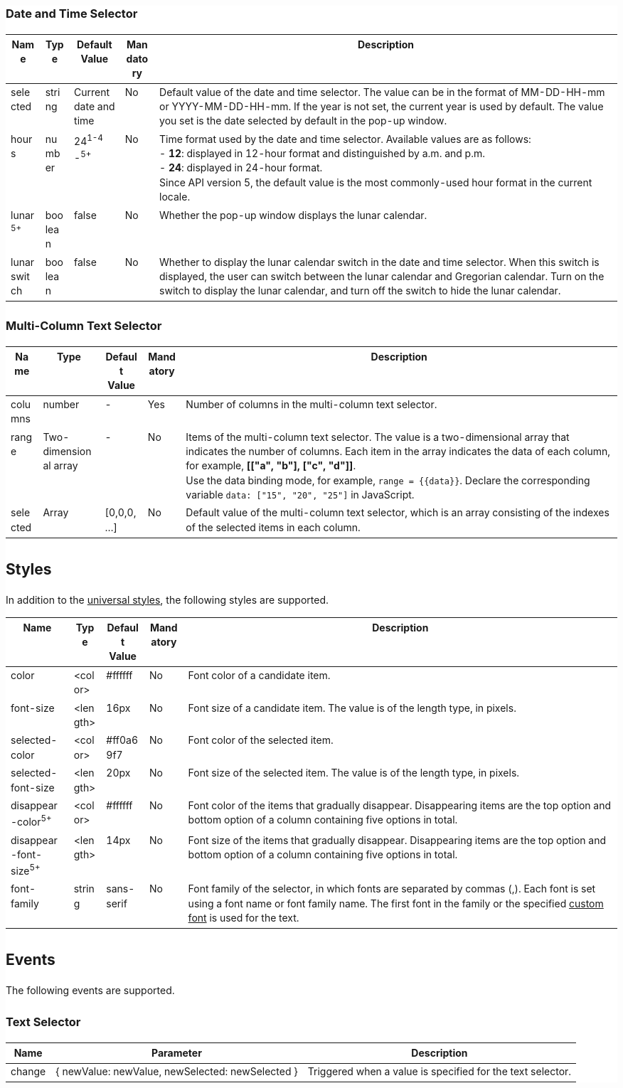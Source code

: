 ### Date and Time Selector

| Name                | Type     | Default Value                                | Mandatory  | Description                                      |
| ------------------ | ------- | ----------------------------------- | ---- | ---------------------------------------- |
| selected           | string  | Current date and time                             | No   | Default value of the date and time selector. The value can be in the format of MM-DD-HH-mm or YYYY-MM-DD-HH-mm. If the year is not set, the current year is used by default. The value you set is the date selected by default in the pop-up window.|
| hours              | number  | 24<sup>1-4</sup><br>-<sup>5+</sup> | No   | Time format used by the date and time selector. Available values are as follows:<br>- **12**: displayed in 12-hour format and distinguished by a.m. and p.m.<br>- **24**: displayed in 24-hour format.<br>Since API version 5, the default value is the most commonly-used hour format in the current locale.|
| lunar<sup>5+</sup> | boolean | false                               | No   | Whether the pop-up window displays the lunar calendar.                   |
| lunarswitch        | boolean | false                               | No   | Whether to display the lunar calendar switch in the date and time selector. When this switch is displayed, the user can switch between the lunar calendar and Gregorian calendar. Turn on the switch to display the lunar calendar, and turn off the switch to hide the lunar calendar.|

### Multi-Column Text Selector

| Name      | Type     | Default Value      | Mandatory  | Description                                      |
| -------- | ------- | --------- | ---- | ---------------------------------------- |
| columns  | number  | -         | Yes   | Number of columns in the multi-column text selector.                           |
| range    | Two-dimensional array| -         | No   | Items of the multi-column text selector. The value is a two-dimensional array that indicates the number of columns. Each item in the array indicates the data of each column, for example, **[["a", "b"], ["c", "d"]]**.<br>Use the data binding mode, for example, `range = {{data}}`. Declare the corresponding variable `data: ["15", "20", "25"]` in JavaScript.|
| selected | Array   | [0,0,0,…]| No   | Default value of the multi-column text selector, which is an array consisting of the indexes of the selected items in each column.|


## Styles

In addition to the [universal styles](../arkui-js/js-components-common-styles.md), the following styles are supported.

| Name                              | Type            | Default Value       | Mandatory  | Description                                      |
| -------------------------------- | -------------- | ---------- | ---- | ---------------------------------------- |
| color                            | &lt;color&gt;  | \#ffffff   | No   | Font color of a candidate item.                                |
| font-size                        | &lt;length&gt; | 16px       | No   | Font size of a candidate item. The value is of the length type, in pixels.                  |
| selected-color                   | &lt;color&gt;  | #ff0a69f7  | No   | Font color of the selected item.                                |
| selected-font-size               | &lt;length&gt; | 20px       | No   | Font size of the selected item. The value is of the length type, in pixels.                  |
| disappear-color<sup>5+</sup>     | &lt;color&gt;  | \#ffffff   | No   | Font color of the items that gradually disappear. Disappearing items are the top option and bottom option of a column containing five options in total.  |
| disappear-font-size<sup>5+</sup> | &lt;length&gt; | 14px       | No   | Font size of the items that gradually disappear. Disappearing items are the top option and bottom option of a column containing five options in total.  |
| font-family                      | string         | sans-serif | No   | Font family of the selector, in which fonts are separated by commas (,). Each font is set using a font name or font family name. The first font in the family or the specified [custom font](../arkui-js/js-components-common-customizing-font.md) is used for the text. |


## Events

The following events are supported.

### Text Selector

| Name    | Parameter                                      | Description             |
| ------ | ---------------------------------------- | --------------- |
| change | { newValue: newValue, newSelected: newSelected } | Triggered when a value is specified for the text selector.|

